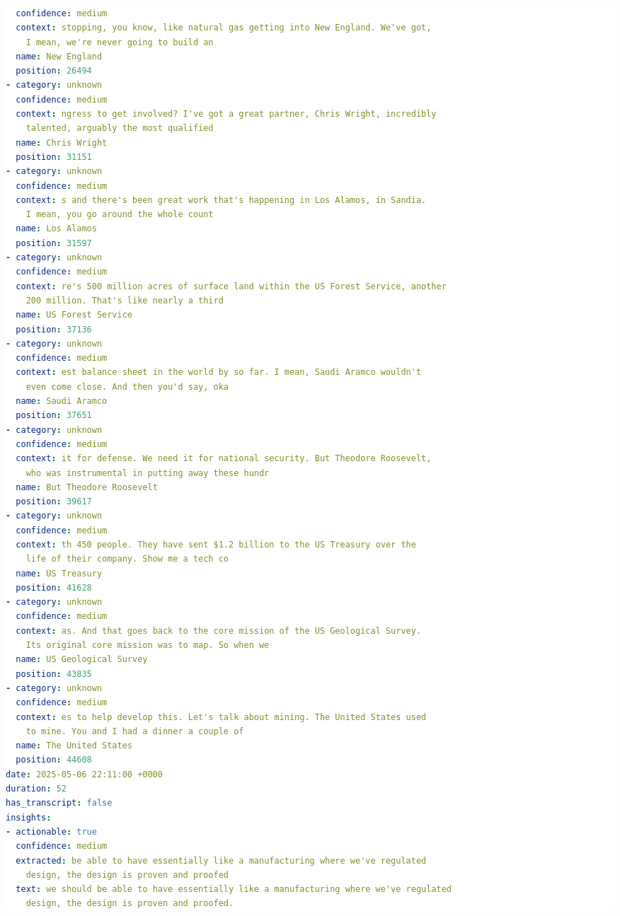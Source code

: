 ```yaml
  confidence: medium
  context: stopping, you know, like natural gas getting into New England. We've got,
    I mean, we're never going to build an
  name: New England
  position: 26494
- category: unknown
  confidence: medium
  context: ngress to get involved? I've got a great partner, Chris Wright, incredibly
    talented, arguably the most qualified
  name: Chris Wright
  position: 31151
- category: unknown
  confidence: medium
  context: s and there's been great work that's happening in Los Alamos, in Sandia.
    I mean, you go around the whole count
  name: Los Alamos
  position: 31597
- category: unknown
  confidence: medium
  context: re's 500 million acres of surface land within the US Forest Service, another
    200 million. That's like nearly a third
  name: US Forest Service
  position: 37136
- category: unknown
  confidence: medium
  context: est balance sheet in the world by so far. I mean, Saudi Aramco wouldn't
    even come close. And then you'd say, oka
  name: Saudi Aramco
  position: 37651
- category: unknown
  confidence: medium
  context: it for defense. We need it for national security. But Theodore Roosevelt,
    who was instrumental in putting away these hundr
  name: But Theodore Roosevelt
  position: 39617
- category: unknown
  confidence: medium
  context: th 450 people. They have sent $1.2 billion to the US Treasury over the
    life of their company. Show me a tech co
  name: US Treasury
  position: 41628
- category: unknown
  confidence: medium
  context: as. And that goes back to the core mission of the US Geological Survey.
    Its original core mission was to map. So when we
  name: US Geological Survey
  position: 43835
- category: unknown
  confidence: medium
  context: es to help develop this. Let's talk about mining. The United States used
    to mine. You and I had a dinner a couple of
  name: The United States
  position: 44608
date: 2025-05-06 22:11:00 +0000
duration: 52
has_transcript: false
insights:
- actionable: true
  confidence: medium
  extracted: be able to have essentially like a manufacturing where we've regulated
    design, the design is proven and proofed
  text: we should be able to have essentially like a manufacturing where we've regulated
    design, the design is proven and proofed.
```